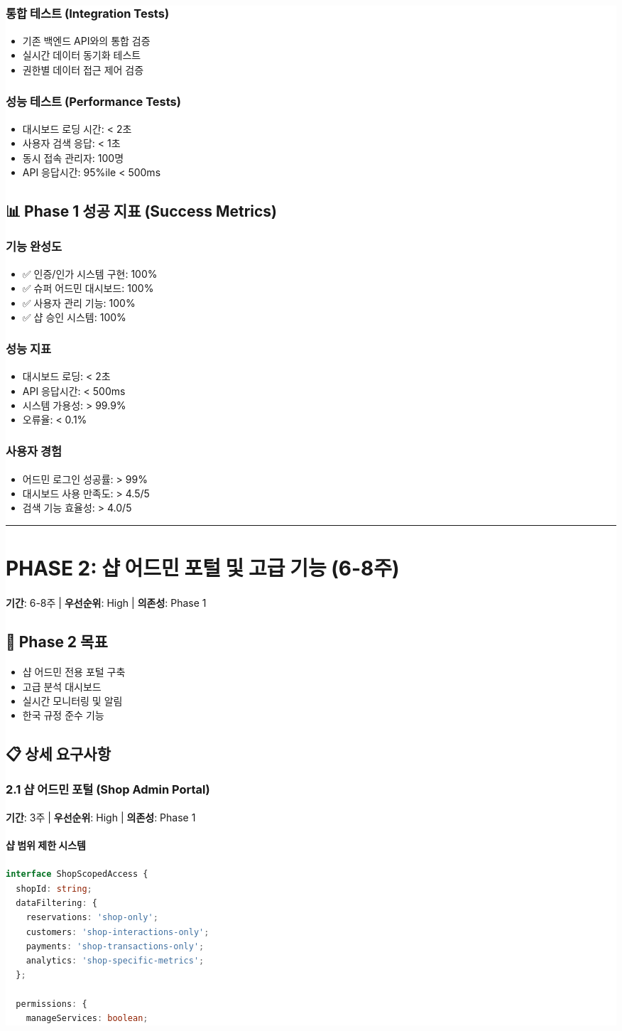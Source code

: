 ### 통합 테스트 (Integration Tests)
- 기존 백엔드 API와의 통합 검증
- 실시간 데이터 동기화 테스트
- 권한별 데이터 접근 제어 검증

### 성능 테스트 (Performance Tests)
- 대시보드 로딩 시간: < 2초
- 사용자 검색 응답: < 1초
- 동시 접속 관리자: 100명
- API 응답시간: 95%ile < 500ms

## 📊 Phase 1 성공 지표 (Success Metrics)

### 기능 완성도
- ✅ 인증/인가 시스템 구현: 100%
- ✅ 슈퍼 어드민 대시보드: 100%
- ✅ 사용자 관리 기능: 100%
- ✅ 샵 승인 시스템: 100%

### 성능 지표
- 대시보드 로딩: < 2초
- API 응답시간: < 500ms
- 시스템 가용성: > 99.9%
- 오류율: < 0.1%

### 사용자 경험
- 어드민 로그인 성공률: > 99%
- 대시보드 사용 만족도: > 4.5/5
- 검색 기능 효율성: > 4.0/5

---

# PHASE 2: 샵 어드민 포털 및 고급 기능 (6-8주)
**기간**: 6-8주 | **우선순위**: High | **의존성**: Phase 1

## 🎯 Phase 2 목표
- 샵 어드민 전용 포털 구축
- 고급 분석 대시보드
- 실시간 모니터링 및 알림
- 한국 규정 준수 기능

## 📋 상세 요구사항

### 2.1 샵 어드민 포털 (Shop Admin Portal)
**기간**: 3주 | **우선순위**: High | **의존성**: Phase 1

#### 샵 범위 제한 시스템
```typescript
interface ShopScopedAccess {
  shopId: string;
  dataFiltering: {
    reservations: 'shop-only';
    customers: 'shop-interactions-only';
    payments: 'shop-transactions-only';
    analytics: 'shop-specific-metrics';
  };

  permissions: {
    manageServices: boolean;
```